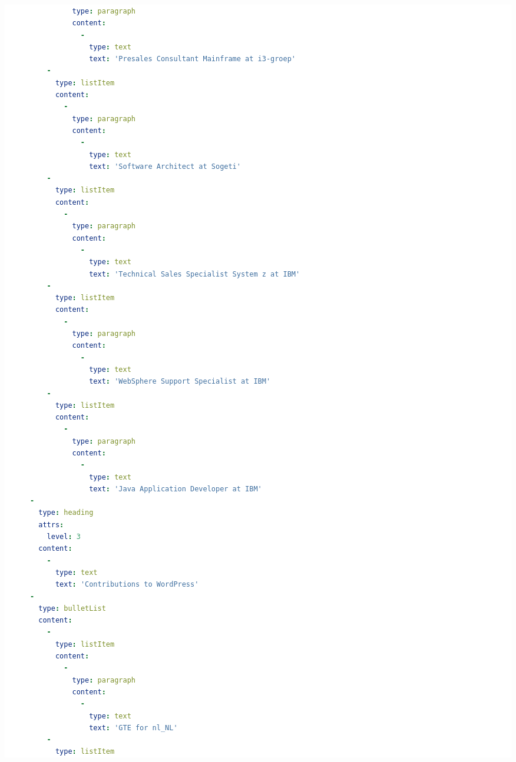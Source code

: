 ```yaml
                type: paragraph
                content:
                  -
                    type: text
                    text: 'Presales Consultant Mainframe at i3-groep'
          -
            type: listItem
            content:
              -
                type: paragraph
                content:
                  -
                    type: text
                    text: 'Software Architect at Sogeti'
          -
            type: listItem
            content:
              -
                type: paragraph
                content:
                  -
                    type: text
                    text: 'Technical Sales Specialist System z at IBM'
          -
            type: listItem
            content:
              -
                type: paragraph
                content:
                  -
                    type: text
                    text: 'WebSphere Support Specialist at IBM'
          -
            type: listItem
            content:
              -
                type: paragraph
                content:
                  -
                    type: text
                    text: 'Java Application Developer at IBM'
      -
        type: heading
        attrs:
          level: 3
        content:
          -
            type: text
            text: 'Contributions to WordPress'
      -
        type: bulletList
        content:
          -
            type: listItem
            content:
              -
                type: paragraph
                content:
                  -
                    type: text
                    text: 'GTE for nl_NL'
          -
            type: listItem
```